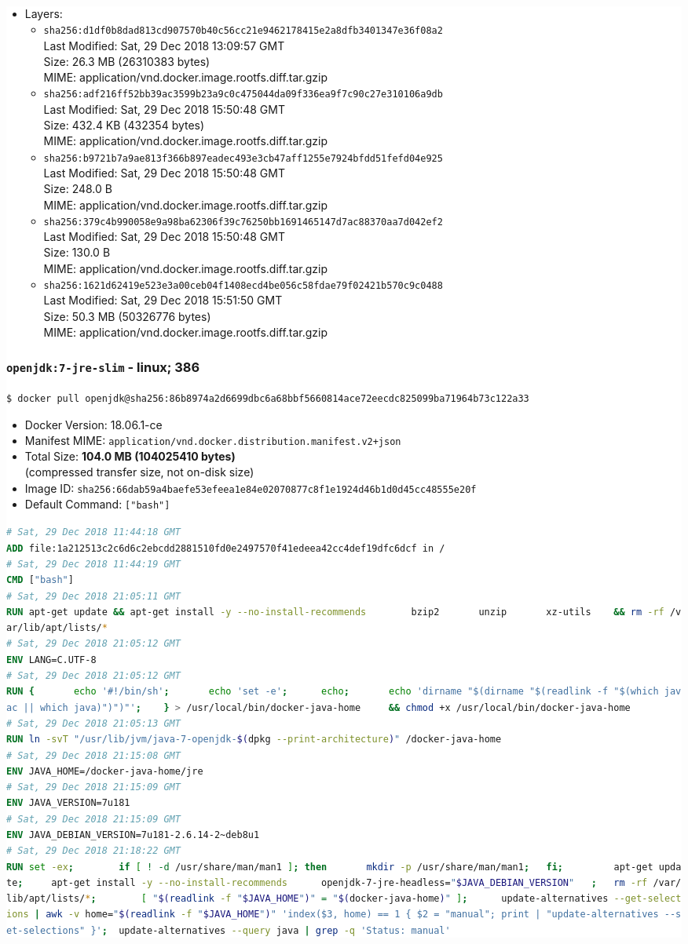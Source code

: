 -	Layers:
	-	`sha256:d1df0b8dad813cd907570b40c56cc21e9462178415e2a8dfb3401347e36f08a2`  
		Last Modified: Sat, 29 Dec 2018 13:09:57 GMT  
		Size: 26.3 MB (26310383 bytes)  
		MIME: application/vnd.docker.image.rootfs.diff.tar.gzip
	-	`sha256:adf216ff52bb39ac3599b23a9c0c475044da09f336ea9f7c90c27e310106a9db`  
		Last Modified: Sat, 29 Dec 2018 15:50:48 GMT  
		Size: 432.4 KB (432354 bytes)  
		MIME: application/vnd.docker.image.rootfs.diff.tar.gzip
	-	`sha256:b9721b7a9ae813f366b897eadec493e3cb47aff1255e7924bfdd51fefd04e925`  
		Last Modified: Sat, 29 Dec 2018 15:50:48 GMT  
		Size: 248.0 B  
		MIME: application/vnd.docker.image.rootfs.diff.tar.gzip
	-	`sha256:379c4b990058e9a98ba62306f39c76250bb1691465147d7ac88370aa7d042ef2`  
		Last Modified: Sat, 29 Dec 2018 15:50:48 GMT  
		Size: 130.0 B  
		MIME: application/vnd.docker.image.rootfs.diff.tar.gzip
	-	`sha256:1621d62419e523e3a00ceb04f1408ecd4be056c58fdae79f02421b570c9c0488`  
		Last Modified: Sat, 29 Dec 2018 15:51:50 GMT  
		Size: 50.3 MB (50326776 bytes)  
		MIME: application/vnd.docker.image.rootfs.diff.tar.gzip

### `openjdk:7-jre-slim` - linux; 386

```console
$ docker pull openjdk@sha256:86b8974a2d6699dbc6a68bbf5660814ace72eecdc825099ba71964b73c122a33
```

-	Docker Version: 18.06.1-ce
-	Manifest MIME: `application/vnd.docker.distribution.manifest.v2+json`
-	Total Size: **104.0 MB (104025410 bytes)**  
	(compressed transfer size, not on-disk size)
-	Image ID: `sha256:66dab59a4baefe53efeea1e84e02070877c8f1e1924d46b1d0d45cc48555e20f`
-	Default Command: `["bash"]`

```dockerfile
# Sat, 29 Dec 2018 11:44:18 GMT
ADD file:1a212513c2c6d6c2ebcdd2881510fd0e2497570f41edeea42cc4def19dfc6dcf in / 
# Sat, 29 Dec 2018 11:44:19 GMT
CMD ["bash"]
# Sat, 29 Dec 2018 21:05:11 GMT
RUN apt-get update && apt-get install -y --no-install-recommends 		bzip2 		unzip 		xz-utils 	&& rm -rf /var/lib/apt/lists/*
# Sat, 29 Dec 2018 21:05:12 GMT
ENV LANG=C.UTF-8
# Sat, 29 Dec 2018 21:05:12 GMT
RUN { 		echo '#!/bin/sh'; 		echo 'set -e'; 		echo; 		echo 'dirname "$(dirname "$(readlink -f "$(which javac || which java)")")"'; 	} > /usr/local/bin/docker-java-home 	&& chmod +x /usr/local/bin/docker-java-home
# Sat, 29 Dec 2018 21:05:13 GMT
RUN ln -svT "/usr/lib/jvm/java-7-openjdk-$(dpkg --print-architecture)" /docker-java-home
# Sat, 29 Dec 2018 21:15:08 GMT
ENV JAVA_HOME=/docker-java-home/jre
# Sat, 29 Dec 2018 21:15:09 GMT
ENV JAVA_VERSION=7u181
# Sat, 29 Dec 2018 21:15:09 GMT
ENV JAVA_DEBIAN_VERSION=7u181-2.6.14-2~deb8u1
# Sat, 29 Dec 2018 21:18:22 GMT
RUN set -ex; 		if [ ! -d /usr/share/man/man1 ]; then 		mkdir -p /usr/share/man/man1; 	fi; 		apt-get update; 	apt-get install -y --no-install-recommends 		openjdk-7-jre-headless="$JAVA_DEBIAN_VERSION" 	; 	rm -rf /var/lib/apt/lists/*; 		[ "$(readlink -f "$JAVA_HOME")" = "$(docker-java-home)" ]; 		update-alternatives --get-selections | awk -v home="$(readlink -f "$JAVA_HOME")" 'index($3, home) == 1 { $2 = "manual"; print | "update-alternatives --set-selections" }'; 	update-alternatives --query java | grep -q 'Status: manual'
```
